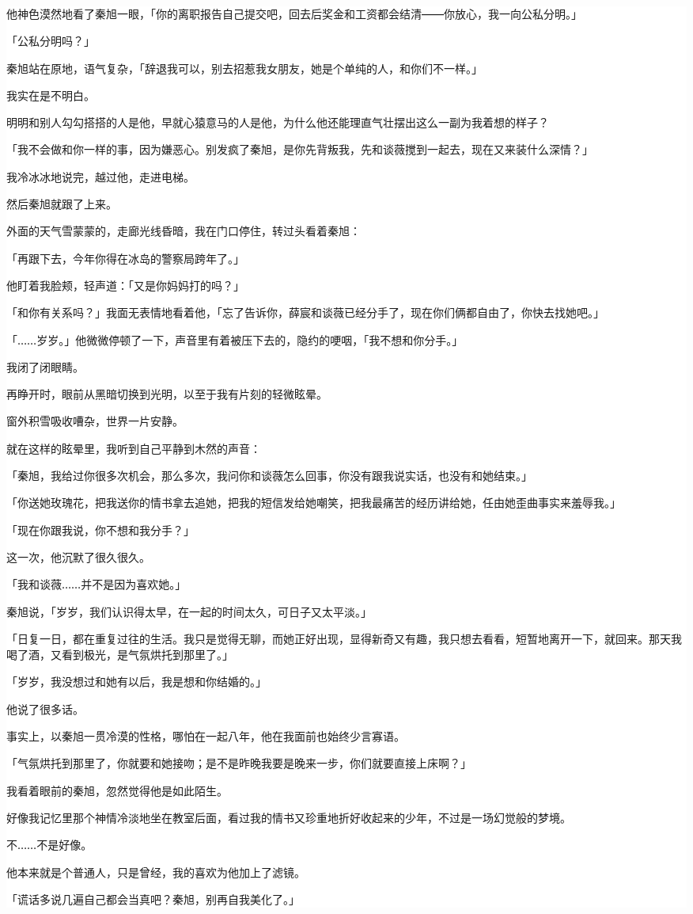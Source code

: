 他神色漠然地看了秦旭一眼，「你的离职报告自己提交吧，回去后奖金和工资都会结清——你放心，我一向公私分明。」

「公私分明吗？」

秦旭站在原地，语气复杂，「辞退我可以，别去招惹我女朋友，她是个单纯的人，和你们不一样。」

我实在是不明白。

明明和别人勾勾搭搭的人是他，早就心猿意马的人是他，为什么他还能理直气壮摆出这么一副为我着想的样子？

「我不会做和你一样的事，因为嫌恶心。别发疯了秦旭，是你先背叛我，先和谈薇搅到一起去，现在又来装什么深情？」

我冷冰冰地说完，越过他，走进电梯。

然后秦旭就跟了上来。

外面的天气雪蒙蒙的，走廊光线昏暗，我在门口停住，转过头看着秦旭：

「再跟下去，今年你得在冰岛的警察局跨年了。」

他盯着我脸颊，轻声道：「又是你妈妈打的吗？」

「和你有关系吗？」我面无表情地看着他，「忘了告诉你，薛宸和谈薇已经分手了，现在你们俩都自由了，你快去找她吧。」

「……岁岁。」他微微停顿了一下，声音里有着被压下去的，隐约的哽咽，「我不想和你分手。」

我闭了闭眼睛。

再睁开时，眼前从黑暗切换到光明，以至于我有片刻的轻微眩晕。

窗外积雪吸收嘈杂，世界一片安静。

就在这样的眩晕里，我听到自己平静到木然的声音：

「秦旭，我给过你很多次机会，那么多次，我问你和谈薇怎么回事，你没有跟我说实话，也没有和她结束。」

「你送她玫瑰花，把我送你的情书拿去追她，把我的短信发给她嘲笑，把我最痛苦的经历讲给她，任由她歪曲事实来羞辱我。」

「现在你跟我说，你不想和我分手？」

这一次，他沉默了很久很久。

「我和谈薇……并不是因为喜欢她。」

秦旭说，「岁岁，我们认识得太早，在一起的时间太久，可日子又太平淡。」

「日复一日，都在重复过往的生活。我只是觉得无聊，而她正好出现，显得新奇又有趣，我只想去看看，短暂地离开一下，就回来。那天我喝了酒，又看到极光，是气氛烘托到那里了。」

「岁岁，我没想过和她有以后，我是想和你结婚的。」

他说了很多话。

事实上，以秦旭一贯冷漠的性格，哪怕在一起八年，他在我面前也始终少言寡语。

「气氛烘托到那里了，你就要和她接吻；是不是昨晚我要是晚来一步，你们就要直接上床啊？」

我看着眼前的秦旭，忽然觉得他是如此陌生。

好像我记忆里那个神情冷淡地坐在教室后面，看过我的情书又珍重地折好收起来的少年，不过是一场幻觉般的梦境。

不……不是好像。

他本来就是个普通人，只是曾经，我的喜欢为他加上了滤镜。

「谎话多说几遍自己都会当真吧？秦旭，别再自我美化了。」
